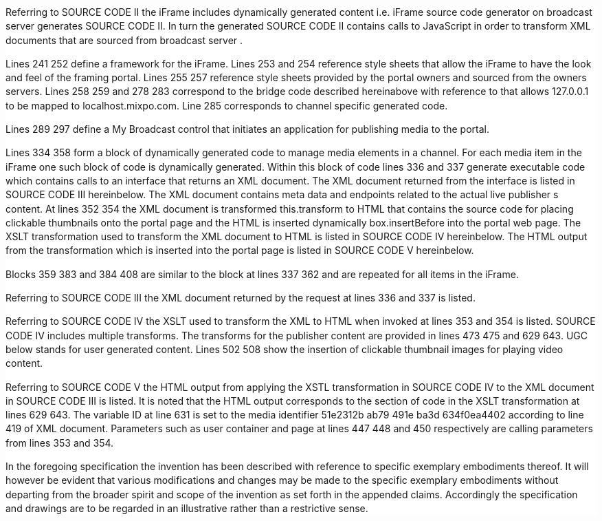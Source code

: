 Referring to SOURCE CODE II the iFrame includes dynamically generated content i.e. iFrame source code generator on broadcast server generates SOURCE CODE II. In turn the generated SOURCE CODE II contains calls to JavaScript in order to transform XML documents that are sourced from broadcast server .

Lines 241 252 define a framework for the iFrame. Lines 253 and 254 reference style sheets that allow the iFrame to have the look and feel of the framing portal. Lines 255 257 reference style sheets provided by the portal owners and sourced from the owners servers. Lines 258 259 and 278 283 correspond to the bridge code described hereinabove with reference to that allows 127.0.0.1 to be mapped to localhost.mixpo.com. Line 285 corresponds to channel specific generated code.

Lines 289 297 define a My Broadcast control that initiates an application for publishing media to the portal.

Lines 334 358 form a block of dynamically generated code to manage media elements in a channel. For each media item in the iFrame one such block of code is dynamically generated. Within this block of code lines 336 and 337 generate executable code which contains calls to an interface that returns an XML document. The XML document returned from the interface is listed in SOURCE CODE III hereinbelow. The XML document contains meta data and endpoints related to the actual live publisher s content. At lines 352 354 the XML document is transformed this.transform to HTML that contains the source code for placing clickable thumbnails onto the portal page and the HTML is inserted dynamically box.insertBefore into the portal web page. The XSLT transformation used to transform the XML document to HTML is listed in SOURCE CODE IV hereinbelow. The HTML output from the transformation which is inserted into the portal page is listed in SOURCE CODE V hereinbelow.

Blocks 359 383 and 384 408 are similar to the block at lines 337 362 and are repeated for all items in the iFrame.

Referring to SOURCE CODE III the XML document returned by the request at lines 336 and 337 is listed.

Referring to SOURCE CODE IV the XSLT used to transform the XML to HTML when invoked at lines 353 and 354 is listed. SOURCE CODE IV includes multiple transforms. The transforms for the publisher content are provided in lines 473 475 and 629 643. UGC below stands for user generated content. Lines 502 508 show the insertion of clickable thumbnail images for playing video content.

Referring to SOURCE CODE V the HTML output from applying the XSTL transformation in SOURCE CODE IV to the XML document in SOURCE CODE III is listed. It is noted that the HTML output corresponds to the section of code in the XSLT transformation at lines 629 643. The variable ID at line 631 is set to the media identifier 51e2312b ab79 491e ba3d 634f0ea4402 according to line 419 of XML document. Parameters such as user container and page at lines 447 448 and 450 respectively are calling parameters from lines 353 and 354.

In the foregoing specification the invention has been described with reference to specific exemplary embodiments thereof. It will however be evident that various modifications and changes may be made to the specific exemplary embodiments without departing from the broader spirit and scope of the invention as set forth in the appended claims. Accordingly the specification and drawings are to be regarded in an illustrative rather than a restrictive sense.

